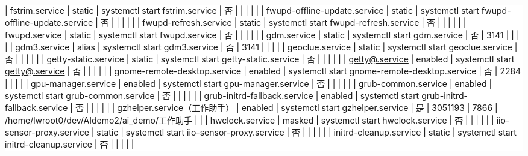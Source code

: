 | fstrim.service                                                                        | static          | systemctl start fstrim.service                                                                        | 否     |         |                 |                                           |                                                     |
| fwupd-offline-update.service                                                          | static          | systemctl start fwupd-offline-update.service                                                          | 否     |         |                 |                                           |                                                     |
| fwupd-refresh.service                                                                 | static          | systemctl start fwupd-refresh.service                                                                 | 否     |         |                 |                                           |                                                     |
| fwupd.service                                                                         | static          | systemctl start fwupd.service                                                                         | 否     |         |                 |                                           |                                                     |
| gdm.service                                                                           | static          | systemctl start gdm.service                                                                           | 否     | 3141    |                 |                                           |                                                     |
| gdm3.service                                                                          | alias           | systemctl start gdm3.service                                                                          | 否     | 3141    |                 |                                           |                                                     |
| geoclue.service                                                                       | static          | systemctl start geoclue.service                                                                       | 否     |         |                 |                                           |                                                     |
| getty-static.service                                                                  | static          | systemctl start getty-static.service                                                                  | 否     |         |                 |                                           |                                                     |
| [getty@.service](mailto:getty@.service)                                               | enabled         | systemctl start [getty@.service](mailto:getty@.service)                                               | 否     |         |                 |                                           |                                                     |
| gnome-remote-desktop.service                                                          | enabled         | systemctl start gnome-remote-desktop.service                                                          | 否     | 2284    |                 |                                           |                                                     |
| gpu-manager.service                                                                   | enabled         | systemctl start gpu-manager.service                                                                   | 否     |         |                 |                                           |                                                     |
| grub-common.service                                                                   | enabled         | systemctl start grub-common.service                                                                   | 否     |         |                 |                                           |                                                     |
| grub-initrd-fallback.service                                                          | enabled         | systemctl start grub-initrd-fallback.service                                                          | 否     |         |                 |                                           |                                                     |
| gzhelper.service（工作助手）                                                                | enabled         | systemctl start gzhelper.service                                                                      | 是     | 3051193 | 7866            | /home/lwroot0/dev/AIdemo2/ai_demo/工作助手    |                                                     |
| hwclock.service                                                                       | masked          | systemctl start hwclock.service                                                                       | 否     |         |                 |                                           |                                                     |
| iio-sensor-proxy.service                                                              | static          | systemctl start iio-sensor-proxy.service                                                              | 否     |         |                 |                                           |                                                     |
| initrd-cleanup.service                                                                | static          | systemctl start initrd-cleanup.service                                                                | 否     |         |                 |                                           |                                                     |
